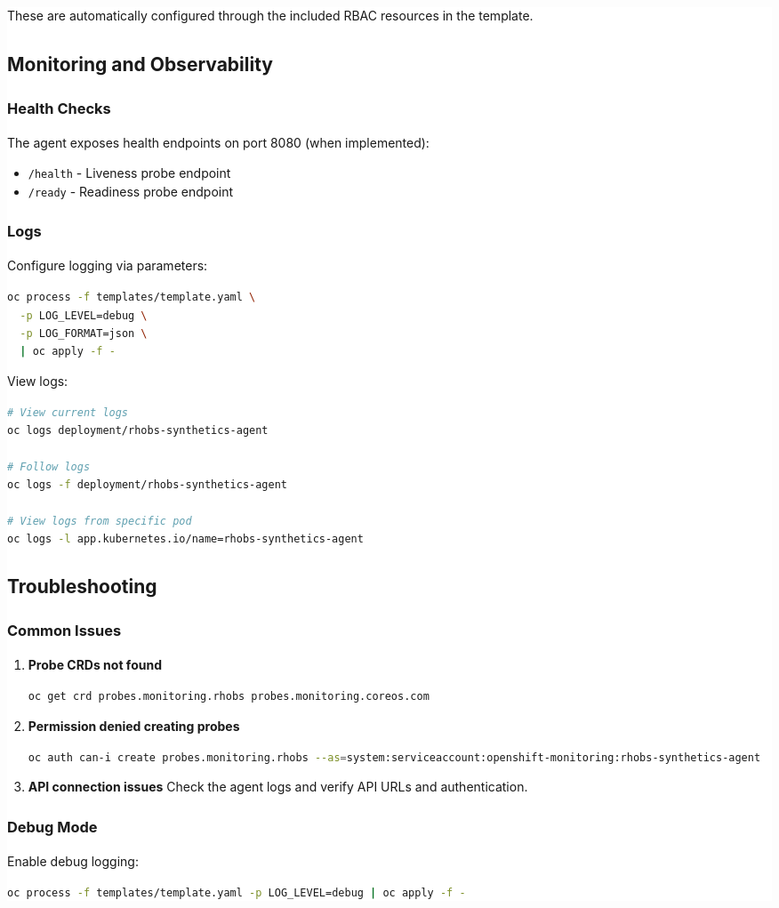 These are automatically configured through the included RBAC resources in the template.

## Monitoring and Observability

### Health Checks

The agent exposes health endpoints on port 8080 (when implemented):
- `/health` - Liveness probe endpoint
- `/ready` - Readiness probe endpoint

### Logs

Configure logging via parameters:
```bash
oc process -f templates/template.yaml \
  -p LOG_LEVEL=debug \
  -p LOG_FORMAT=json \
  | oc apply -f -
```

View logs:
```bash
# View current logs
oc logs deployment/rhobs-synthetics-agent

# Follow logs
oc logs -f deployment/rhobs-synthetics-agent

# View logs from specific pod
oc logs -l app.kubernetes.io/name=rhobs-synthetics-agent
```

## Troubleshooting

### Common Issues

1. **Probe CRDs not found**
   ```bash
   oc get crd probes.monitoring.rhobs probes.monitoring.coreos.com
   ```

2. **Permission denied creating probes**
   ```bash
   oc auth can-i create probes.monitoring.rhobs --as=system:serviceaccount:openshift-monitoring:rhobs-synthetics-agent
   ```

3. **API connection issues**
   Check the agent logs and verify API URLs and authentication.

### Debug Mode

Enable debug logging:
```bash
oc process -f templates/template.yaml -p LOG_LEVEL=debug | oc apply -f -
```
